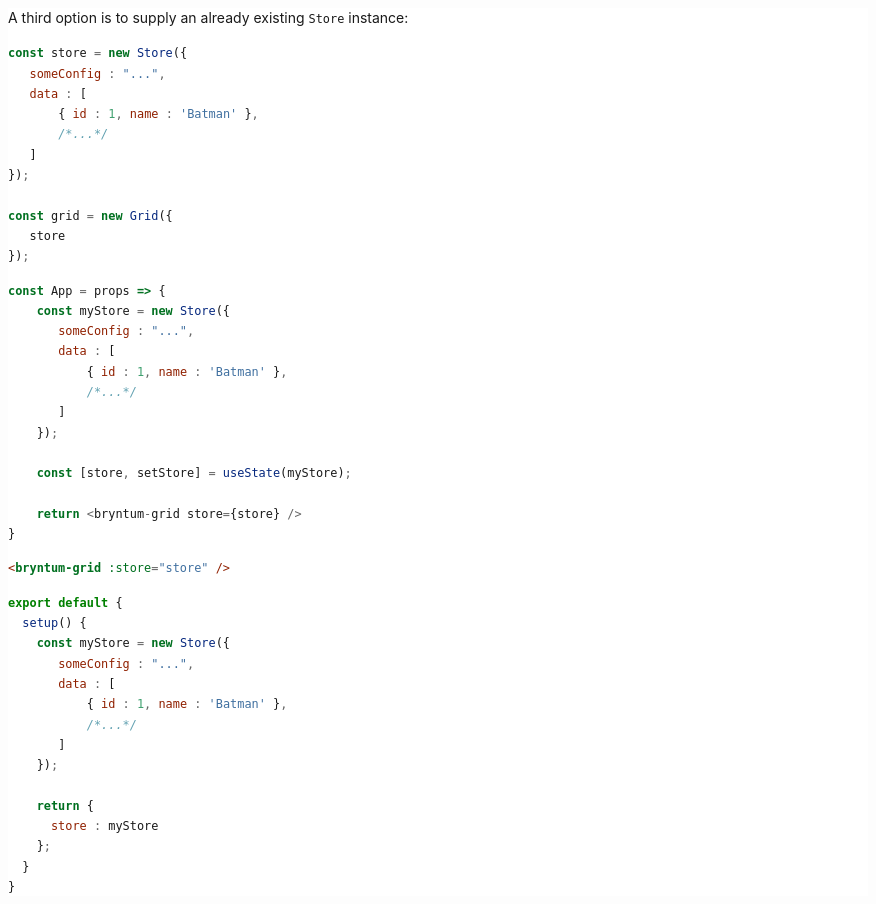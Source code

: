 </div>
</div>

A third option is to supply an already existing `Store` instance:

<div class="framework-tabs">
<div data-name="js">

```javascript
const store = new Store({
   someConfig : "...",
   data : [
       { id : 1, name : 'Batman' },
       /*...*/
   ]  
});

const grid = new Grid({
   store
});
```

</div>
<div data-name="react">

```javascript
const App = props => {
    const myStore = new Store({
       someConfig : "...",
       data : [
           { id : 1, name : 'Batman' },
           /*...*/
       ]
    });

    const [store, setStore] = useState(myStore);

    return <bryntum-grid store={store} />
}
```

</div>
<div data-name="vue">

```html
<bryntum-grid :store="store" />
```

```javascript
export default {
  setup() {
    const myStore = new Store({
       someConfig : "...",
       data : [
           { id : 1, name : 'Batman' },
           /*...*/
       ]
    });

    return {
      store : myStore
    };
  }
}
```
